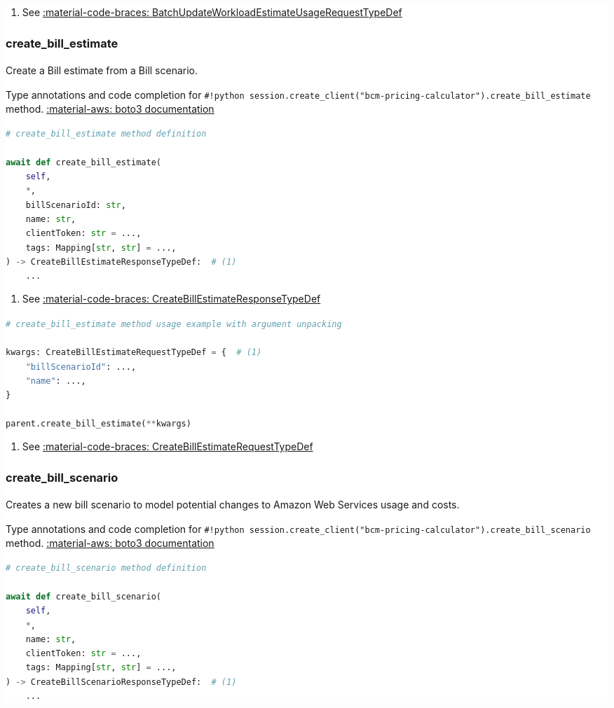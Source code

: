 1. See [:material-code-braces: BatchUpdateWorkloadEstimateUsageRequestTypeDef](./type_defs.md#batchupdateworkloadestimateusagerequesttypedef) 

### create\_bill\_estimate

Create a Bill estimate from a Bill scenario.

Type annotations and code completion for `#!python session.create_client("bcm-pricing-calculator").create_bill_estimate` method.
[:material-aws: boto3 documentation](https://boto3.amazonaws.com/v1/documentation/api/latest/reference/services/bcm-pricing-calculator/client/create_bill_estimate.html)

```python
# create_bill_estimate method definition

await def create_bill_estimate(
    self,
    *,
    billScenarioId: str,
    name: str,
    clientToken: str = ...,
    tags: Mapping[str, str] = ...,
) -> CreateBillEstimateResponseTypeDef:  # (1)
    ...
```

1. See [:material-code-braces: CreateBillEstimateResponseTypeDef](./type_defs.md#createbillestimateresponsetypedef) 


```python
# create_bill_estimate method usage example with argument unpacking

kwargs: CreateBillEstimateRequestTypeDef = {  # (1)
    "billScenarioId": ...,
    "name": ...,
}

parent.create_bill_estimate(**kwargs)
```

1. See [:material-code-braces: CreateBillEstimateRequestTypeDef](./type_defs.md#createbillestimaterequesttypedef) 

### create\_bill\_scenario

Creates a new bill scenario to model potential changes to Amazon Web Services
usage and costs.

Type annotations and code completion for `#!python session.create_client("bcm-pricing-calculator").create_bill_scenario` method.
[:material-aws: boto3 documentation](https://boto3.amazonaws.com/v1/documentation/api/latest/reference/services/bcm-pricing-calculator/client/create_bill_scenario.html)

```python
# create_bill_scenario method definition

await def create_bill_scenario(
    self,
    *,
    name: str,
    clientToken: str = ...,
    tags: Mapping[str, str] = ...,
) -> CreateBillScenarioResponseTypeDef:  # (1)
    ...
```
